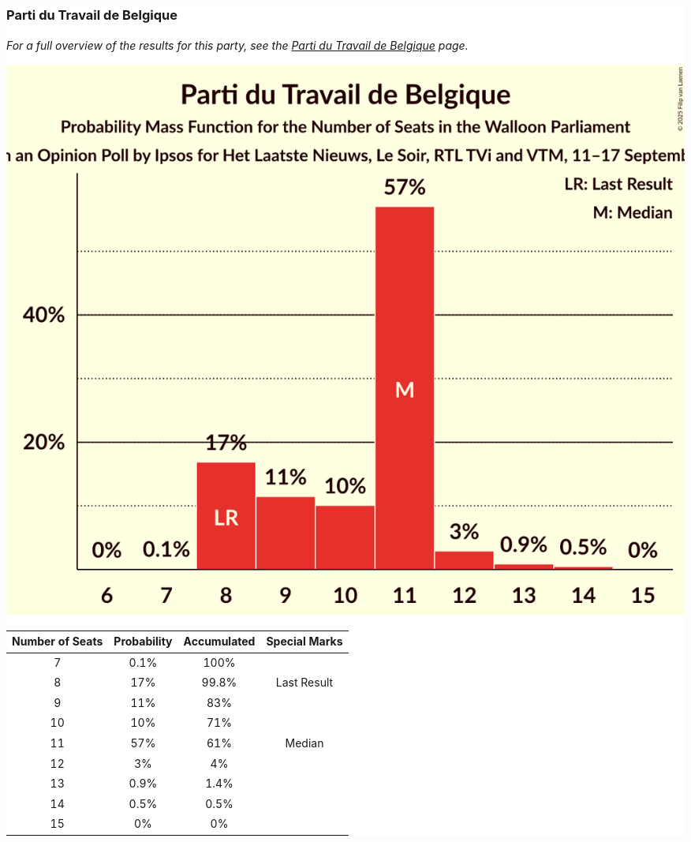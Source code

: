 ### Parti du Travail de Belgique

*For a full overview of the results for this party, see the [Parti du Travail de Belgique](party-partidutravaildebelgique.html) page.*

![Graph with seats probability mass function not yet produced](2024-09-17-Ipsos-seats-pmf-partidutravaildebelgique.png "Seats Probability Mass Function")

| Number of Seats | Probability | Accumulated | Special Marks |
|:---------------:|:-----------:|:-----------:|:-------------:|
| 7 | 0.1% | 100% |  |
| 8 | 17% | 99.8% | Last Result |
| 9 | 11% | 83% |  |
| 10 | 10% | 71% |  |
| 11 | 57% | 61% | Median |
| 12 | 3% | 4% |  |
| 13 | 0.9% | 1.4% |  |
| 14 | 0.5% | 0.5% |  |
| 15 | 0% | 0% |  |
